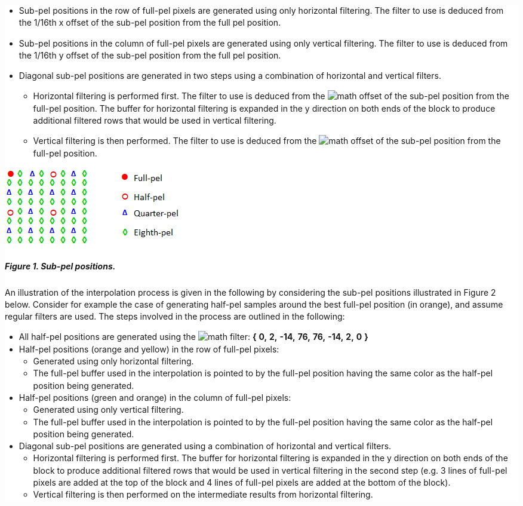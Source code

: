   - Sub-pel positions in the row of full-pel pixels are generated using
    only horizontal filtering. The filter to use is deduced from the
    1/16th x offset of the sub-pel position from the full pel position.

  - Sub-pel positions in the column of full-pel pixels are generated
    using only vertical filtering. The filter to use is deduced from the
    1/16th y offset of the sub-pel position from the full pel position.

  - Diagonal sub-pel positions are generated in two steps using a
    combination of horizontal and vertical filters.

      - Horizontal filtering is performed first. The filter to use is
    deduced from the ![math](http://latex.codecogs.com/gif.latex?1/16^{th) offset of the sub-pel position
    from the full-pel position. The buffer for horizontal filtering is
    expanded in the y direction on both ends of the block to produce
    additional filtered rows that would be used in vertical filtering.

      - Vertical filtering is then performed. The filter to use is deduced
    from the ![math](http://latex.codecogs.com/gif.latex?1/16^{th) offset of the sub-pel position from the
    full-pel position.

![csifsa_fig2](./img/csifsa_fig2.png)

##### Figure 1. Sub-pel positions.

An illustration of the interpolation process is given in the following
by considering the sub-pel positions illustrated in Figure 2 below.
Consider for example the case of generating half-pel samples around the
best full-pel position (in orange), and assume regular filters are used.
The steps involved in the process are outlined in the following:
  - All half-pel positions are generated using the ![math](http://latex.codecogs.com/gif.latex?8/16^{th)
    filter: **{** **0,** **2,** **-14,** **76,** **76,** **-14,**
    **2,** **0** **}**
  - Half-pel positions (orange and yellow) in the row of full-pel
    pixels:
      - Generated using only horizontal filtering.
      - The full-pel buffer used in the interpolation is pointed to by
        the full-pel position having the same color as the half-pel
        position being generated.
  - Half-pel positions (green and orange) in the column of full-pel
    pixels:
      - Generated using only vertical filtering.
      - The full-pel buffer used in the interpolation is pointed to by
        the full-pel position having the same color as the half-pel
        position being generated.
  - Diagonal sub-pel positions are generated using a combination of
    horizontal and vertical filters.
      - Horizontal filtering is performed first. The buffer for
        horizontal filtering is expanded in the y direction on both
        ends of the block to produce additional filtered rows that
        would be used in vertical filtering in the second step (e.g. 3
        lines of full-pel pixels are added at the top of the block and
        4 lines of full-pel pixels are added at the bottom of the
        block).
      - Vertical filtering is then performed on the intermediate
        results from horizontal filtering.
